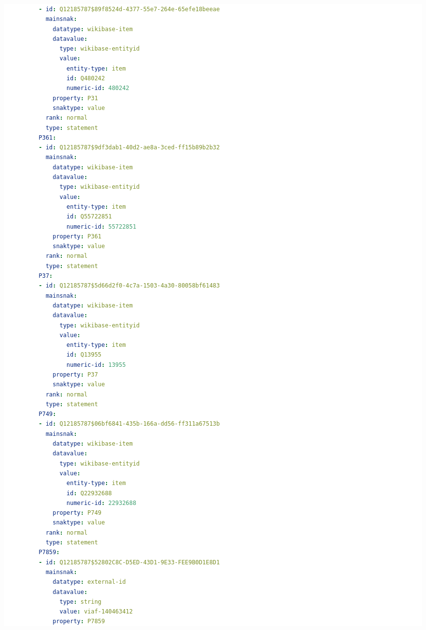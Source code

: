 ```yaml
          - id: Q12185787$89f8524d-4377-55e7-264e-65efe18beeae
            mainsnak:
              datatype: wikibase-item
              datavalue:
                type: wikibase-entityid
                value:
                  entity-type: item
                  id: Q480242
                  numeric-id: 480242
              property: P31
              snaktype: value
            rank: normal
            type: statement
          P361:
          - id: Q12185787$9df3dab1-40d2-ae8a-3ced-ff15b89b2b32
            mainsnak:
              datatype: wikibase-item
              datavalue:
                type: wikibase-entityid
                value:
                  entity-type: item
                  id: Q55722851
                  numeric-id: 55722851
              property: P361
              snaktype: value
            rank: normal
            type: statement
          P37:
          - id: Q12185787$5d66d2f0-4c7a-1503-4a30-80058bf61483
            mainsnak:
              datatype: wikibase-item
              datavalue:
                type: wikibase-entityid
                value:
                  entity-type: item
                  id: Q13955
                  numeric-id: 13955
              property: P37
              snaktype: value
            rank: normal
            type: statement
          P749:
          - id: Q12185787$06bf6841-435b-166a-dd56-ff311a67513b
            mainsnak:
              datatype: wikibase-item
              datavalue:
                type: wikibase-entityid
                value:
                  entity-type: item
                  id: Q22932688
                  numeric-id: 22932688
              property: P749
              snaktype: value
            rank: normal
            type: statement
          P7859:
          - id: Q12185787$52802C8C-D5ED-43D1-9E33-FEE9B0D1E8D1
            mainsnak:
              datatype: external-id
              datavalue:
                type: string
                value: viaf-140463412
              property: P7859
```